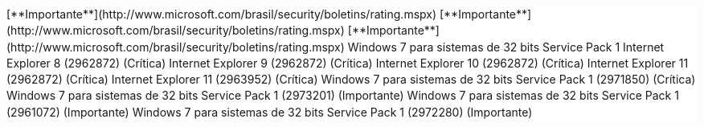 </td>
<td style="border:1px solid black;">
[**Importante**](http://www.microsoft.com/brasil/security/boletins/rating.mspx)

</td>
<td style="border:1px solid black;">
[**Importante**](http://www.microsoft.com/brasil/security/boletins/rating.mspx)

</td>
<td style="border:1px solid black;">
[**Importante**](http://www.microsoft.com/brasil/security/boletins/rating.mspx)

</td>
</tr>
<tr>
<td style="border:1px solid black;">
Windows 7 para sistemas de 32 bits Service Pack 1

</td>
<td style="border:1px solid black;">
Internet Explorer 8  
(2962872)  
(Crítica)  
Internet Explorer 9  
(2962872)  
(Crítica)  
Internet Explorer 10  
(2962872)  
(Crítica)  
Internet Explorer 11  
(2962872)  
(Crítica)  
Internet Explorer 11  
(2963952)  
(Crítica)

</td>
<td style="border:1px solid black;">
Windows 7 para sistemas de 32 bits Service Pack 1  
(2971850)  
(Crítica)

</td>
<td style="border:1px solid black;">
Windows 7 para sistemas de 32 bits Service Pack 1  
(2973201)  
(Importante)

</td>
<td style="border:1px solid black;">
Windows 7 para sistemas de 32 bits Service Pack 1  
(2961072)  
(Importante)

</td>
<td style="border:1px solid black;">
Windows 7 para sistemas de 32 bits Service Pack 1  
(2972280)  
(Importante)
